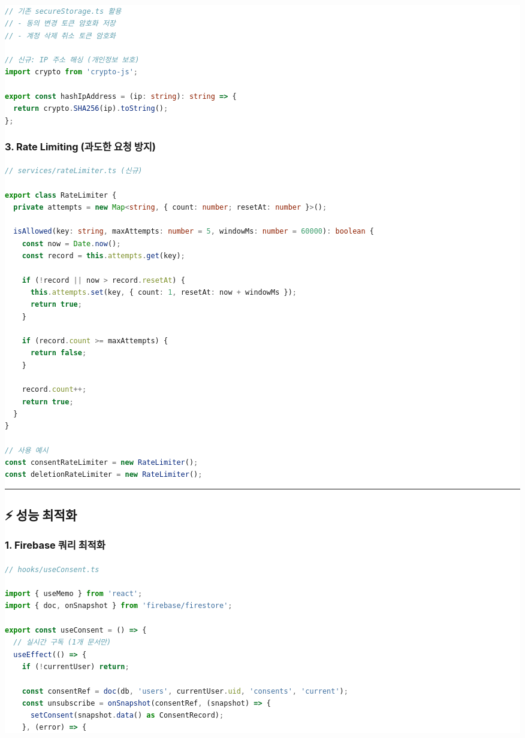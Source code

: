 ```typescript
// 기존 secureStorage.ts 활용
// - 동의 변경 토큰 암호화 저장
// - 계정 삭제 취소 토큰 암호화

// 신규: IP 주소 해싱 (개인정보 보호)
import crypto from 'crypto-js';

export const hashIpAddress = (ip: string): string => {
  return crypto.SHA256(ip).toString();
};
```

### 3. **Rate Limiting (과도한 요청 방지)**

```typescript
// services/rateLimiter.ts (신규)

export class RateLimiter {
  private attempts = new Map<string, { count: number; resetAt: number }>();
  
  isAllowed(key: string, maxAttempts: number = 5, windowMs: number = 60000): boolean {
    const now = Date.now();
    const record = this.attempts.get(key);
    
    if (!record || now > record.resetAt) {
      this.attempts.set(key, { count: 1, resetAt: now + windowMs });
      return true;
    }
    
    if (record.count >= maxAttempts) {
      return false;
    }
    
    record.count++;
    return true;
  }
}

// 사용 예시
const consentRateLimiter = new RateLimiter();
const deletionRateLimiter = new RateLimiter();
```

---

## ⚡ 성능 최적화

### 1. **Firebase 쿼리 최적화**

```typescript
// hooks/useConsent.ts

import { useMemo } from 'react';
import { doc, onSnapshot } from 'firebase/firestore';

export const useConsent = () => {
  // 실시간 구독 (1개 문서만)
  useEffect(() => {
    if (!currentUser) return;
    
    const consentRef = doc(db, 'users', currentUser.uid, 'consents', 'current');
    const unsubscribe = onSnapshot(consentRef, (snapshot) => {
      setConsent(snapshot.data() as ConsentRecord);
    }, (error) => {
```